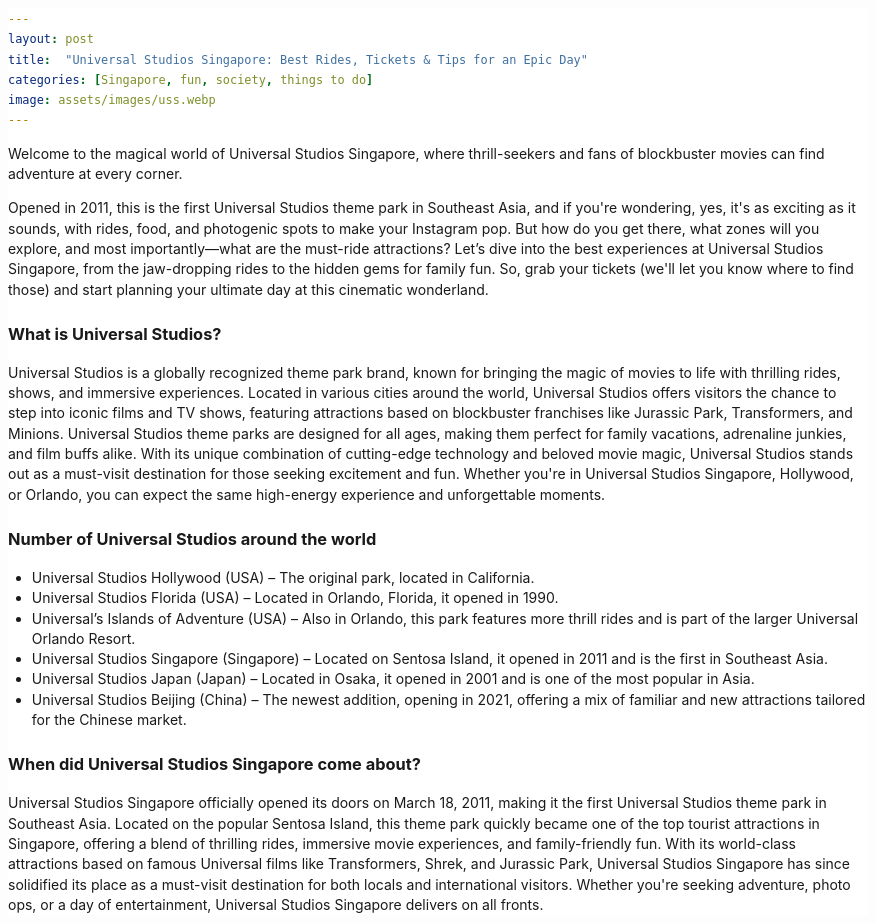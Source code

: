 ```yaml
---
layout: post
title:  "Universal Studios Singapore: Best Rides, Tickets & Tips for an Epic Day"
categories: [Singapore, fun, society, things to do]
image: assets/images/uss.webp
---
```


Welcome to the magical world of Universal Studios Singapore, where thrill-seekers and fans of blockbuster movies can find adventure at every corner.

Opened in 2011, this is the first Universal Studios theme park in Southeast Asia, and if you're wondering, yes, it's as exciting as it sounds, with rides, food, and photogenic spots to make your Instagram pop. But how do you get there, what zones will you explore, and most importantly—what are the must-ride attractions? Let’s dive into the best experiences at Universal Studios Singapore, from the jaw-dropping rides to the hidden gems for family fun. So, grab your tickets (we'll let you know where to find those) and start planning your ultimate day at this cinematic wonderland.

### What is Universal Studios?

Universal Studios is a globally recognized theme park brand, known for bringing the magic of movies to life with thrilling rides, shows, and immersive experiences. Located in various cities around the world, Universal Studios offers visitors the chance to step into iconic films and TV shows, featuring attractions based on blockbuster franchises like Jurassic Park, Transformers, and Minions. Universal Studios theme parks are designed for all ages, making them perfect for family vacations, adrenaline junkies, and film buffs alike. With its unique combination of cutting-edge technology and beloved movie magic, Universal Studios stands out as a must-visit destination for those seeking excitement and fun. Whether you're in Universal Studios Singapore, Hollywood, or Orlando, you can expect the same high-energy experience and unforgettable moments.

### Number of Universal Studios around the world

+ Universal Studios Hollywood (USA) – The original park, located in California.
+ Universal Studios Florida (USA) – Located in Orlando, Florida, it opened in 1990.
+ Universal’s Islands of Adventure (USA) – Also in Orlando, this park features more thrill rides and is part of the larger Universal Orlando Resort.
+ Universal Studios Singapore (Singapore) – Located on Sentosa Island, it opened in 2011 and is the first in Southeast Asia.
+ Universal Studios Japan (Japan) – Located in Osaka, it opened in 2001 and is one of the most popular in Asia.
+ Universal Studios Beijing (China) – The newest addition, opening in 2021, offering a mix of familiar and new attractions tailored for the Chinese market.

### When did Universal Studios Singapore come about?

Universal Studios Singapore officially opened its doors on March 18, 2011, making it the first Universal Studios theme park in Southeast Asia. Located on the popular Sentosa Island, this theme park quickly became one of the top tourist attractions in Singapore, offering a blend of thrilling rides, immersive movie experiences, and family-friendly fun. With its world-class attractions based on famous Universal films like Transformers, Shrek, and Jurassic Park, Universal Studios Singapore has since solidified its place as a must-visit destination for both locals and international visitors. Whether you're seeking adventure, photo ops, or a day of entertainment, Universal Studios Singapore delivers on all fronts.

